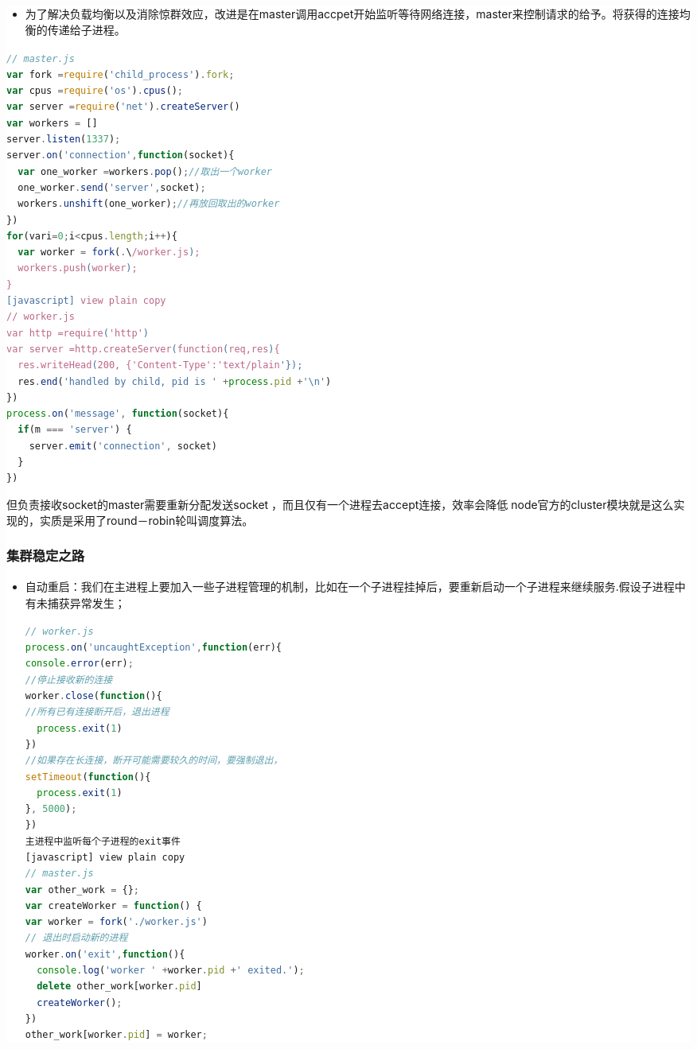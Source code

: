 - 为了解决负载均衡以及消除惊群效应，改进是在master调用accpet开始监听等待网络连接，master来控制请求的给予。将获得的连接均衡的传递给子进程。

```js
// master.js
var fork =require('child_process').fork;
var cpus =require('os').cpus();
var server =require('net').createServer()
var workers = []
server.listen(1337);
server.on('connection',function(socket){
  var one_worker =workers.pop();//取出一个worker
  one_worker.send('server',socket);
  workers.unshift(one_worker);//再放回取出的worker
})
for(vari=0;i<cpus.length;i++){
  var worker = fork(.\/worker.js);
  workers.push(worker);
}
[javascript] view plain copy
// worker.js
var http =require('http')
var server =http.createServer(function(req,res){
  res.writeHead(200, {'Content-Type':'text/plain'});
  res.end('handled by child, pid is ' +process.pid +'\n')
})
process.on('message', function(socket){
  if(m === 'server') {
    server.emit('connection', socket)
  }
})
```

但负责接收socket的master需要重新分配发送socket ，而且仅有一个进程去accept连接，效率会降低 node官方的cluster模块就是这么实现的，实质是采用了round－robin轮叫调度算法。

### 集群稳定之路

- 自动重启：我们在主进程上要加入一些子进程管理的机制，比如在一个子进程挂掉后，要重新启动一个子进程来继续服务.假设子进程中有未捕获异常发生；

  ```js
  // worker.js
  process.on('uncaughtException',function(err){
  console.error(err);
  //停止接收新的连接
  worker.close(function(){
  //所有已有连接断开后，退出进程
    process.exit(1)
  })
  //如果存在长连接，断开可能需要较久的时间，要强制退出，
  setTimeout(function(){
    process.exit(1)
  }, 5000);
  })
  主进程中监听每个子进程的exit事件
  [javascript] view plain copy
  // master.js
  var other_work = {};
  var createWorker = function() {
  var worker = fork('./worker.js')
  // 退出时启动新的进程
  worker.on('exit',function(){
    console.log('worker ' +worker.pid +' exited.');
    delete other_work[worker.pid]
    createWorker();
  })
  other_work[worker.pid] = worker;
  ```
